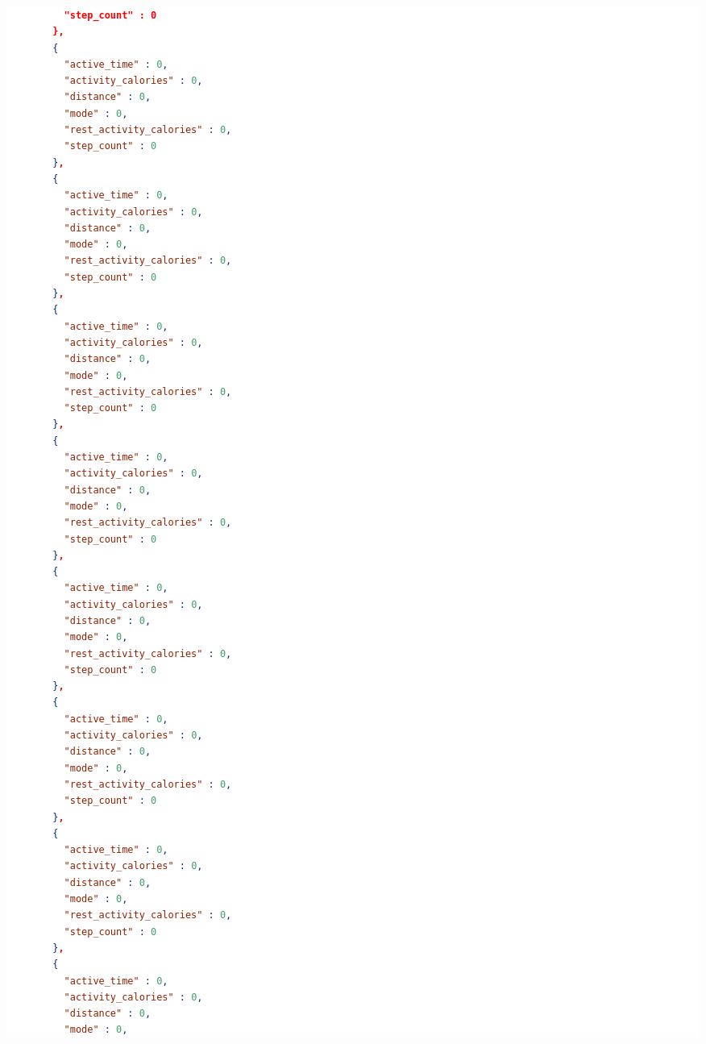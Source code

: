 ```json
          "step_count" : 0
        },
        {
          "active_time" : 0,
          "activity_calories" : 0,
          "distance" : 0,
          "mode" : 0,
          "rest_activity_calories" : 0,
          "step_count" : 0
        },
        {
          "active_time" : 0,
          "activity_calories" : 0,
          "distance" : 0,
          "mode" : 0,
          "rest_activity_calories" : 0,
          "step_count" : 0
        },
        {
          "active_time" : 0,
          "activity_calories" : 0,
          "distance" : 0,
          "mode" : 0,
          "rest_activity_calories" : 0,
          "step_count" : 0
        },
        {
          "active_time" : 0,
          "activity_calories" : 0,
          "distance" : 0,
          "mode" : 0,
          "rest_activity_calories" : 0,
          "step_count" : 0
        },
        {
          "active_time" : 0,
          "activity_calories" : 0,
          "distance" : 0,
          "mode" : 0,
          "rest_activity_calories" : 0,
          "step_count" : 0
        },
        {
          "active_time" : 0,
          "activity_calories" : 0,
          "distance" : 0,
          "mode" : 0,
          "rest_activity_calories" : 0,
          "step_count" : 0
        },
        {
          "active_time" : 0,
          "activity_calories" : 0,
          "distance" : 0,
          "mode" : 0,
          "rest_activity_calories" : 0,
          "step_count" : 0
        },
        {
          "active_time" : 0,
          "activity_calories" : 0,
          "distance" : 0,
          "mode" : 0,
```